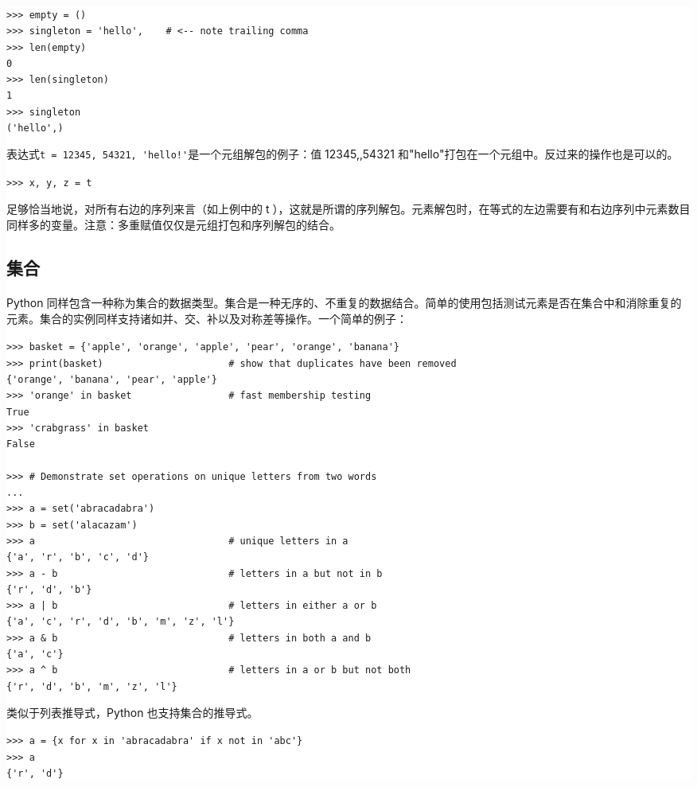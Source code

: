 ```
>>> empty = ()
>>> singleton = 'hello',    # <-- note trailing comma
>>> len(empty)
0
>>> len(singleton)
1
>>> singleton
('hello',)
```

表达式```t = 12345, 54321, 'hello!'```是一个元组解包的例子：值 12345,,54321 和"hello"打包在一个元组中。反过来的操作也是可以的。

```
>>> x, y, z = t
```

足够恰当地说，对所有右边的序列来言（如上例中的 t ），这就是所谓的序列解包。元素解包时，在等式的左边需要有和右边序列中元素数目同样多的变量。注意：多重赋值仅仅是元组打包和序列解包的结合。

## 集合

Python 同样包含一种称为集合的数据类型。集合是一种无序的、不重复的数据结合。简单的使用包括测试元素是否在集合中和消除重复的元素。集合的实例同样支持诸如并、交、补以及对称差等操作。一个简单的例子：

```
>>> basket = {'apple', 'orange', 'apple', 'pear', 'orange', 'banana'}
>>> print(basket)                      # show that duplicates have been removed
{'orange', 'banana', 'pear', 'apple'}
>>> 'orange' in basket                 # fast membership testing
True
>>> 'crabgrass' in basket
False

>>> # Demonstrate set operations on unique letters from two words
...
>>> a = set('abracadabra')
>>> b = set('alacazam')
>>> a                                  # unique letters in a
{'a', 'r', 'b', 'c', 'd'}
>>> a - b                              # letters in a but not in b
{'r', 'd', 'b'}
>>> a | b                              # letters in either a or b
{'a', 'c', 'r', 'd', 'b', 'm', 'z', 'l'}
>>> a & b                              # letters in both a and b
{'a', 'c'}
>>> a ^ b                              # letters in a or b but not both
{'r', 'd', 'b', 'm', 'z', 'l'}
```

类似于列表推导式，Python 也支持集合的推导式。

```
>>> a = {x for x in 'abracadabra' if x not in 'abc'}
>>> a
{'r', 'd'}
```
